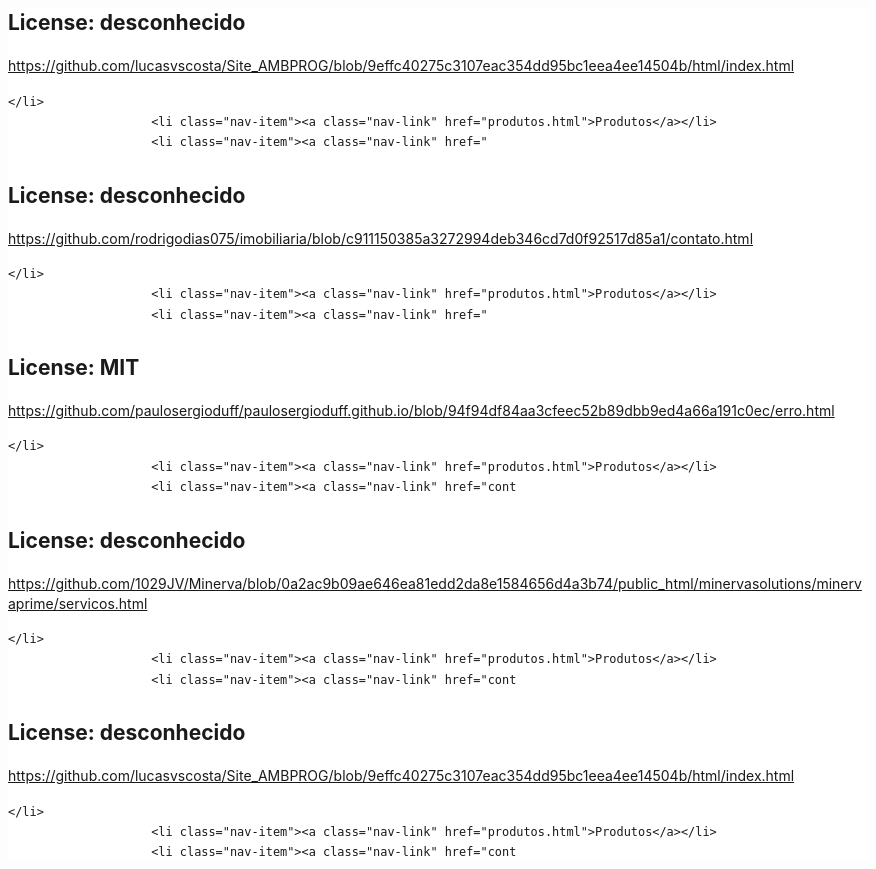 
## License: desconhecido
https://github.com/lucasvscosta/Site_AMBPROG/blob/9effc40275c3107eac354dd95bc1eea4ee14504b/html/index.html

```
</li>
                    <li class="nav-item"><a class="nav-link" href="produtos.html">Produtos</a></li>
                    <li class="nav-item"><a class="nav-link" href="
```


## License: desconhecido
https://github.com/rodrigodias075/imobiliaria/blob/c911150385a3272994deb346cd7d0f92517d85a1/contato.html

```
</li>
                    <li class="nav-item"><a class="nav-link" href="produtos.html">Produtos</a></li>
                    <li class="nav-item"><a class="nav-link" href="
```


## License: MIT
https://github.com/paulosergioduff/paulosergioduff.github.io/blob/94f94df84aa3cfeec52b89dbb9ed4a66a191c0ec/erro.html

```
</li>
                    <li class="nav-item"><a class="nav-link" href="produtos.html">Produtos</a></li>
                    <li class="nav-item"><a class="nav-link" href="cont
```


## License: desconhecido
https://github.com/1029JV/Minerva/blob/0a2ac9b09ae646ea81edd2da8e1584656d4a3b74/public_html/minervasolutions/minervaprime/servicos.html

```
</li>
                    <li class="nav-item"><a class="nav-link" href="produtos.html">Produtos</a></li>
                    <li class="nav-item"><a class="nav-link" href="cont
```


## License: desconhecido
https://github.com/lucasvscosta/Site_AMBPROG/blob/9effc40275c3107eac354dd95bc1eea4ee14504b/html/index.html

```
</li>
                    <li class="nav-item"><a class="nav-link" href="produtos.html">Produtos</a></li>
                    <li class="nav-item"><a class="nav-link" href="cont
```
